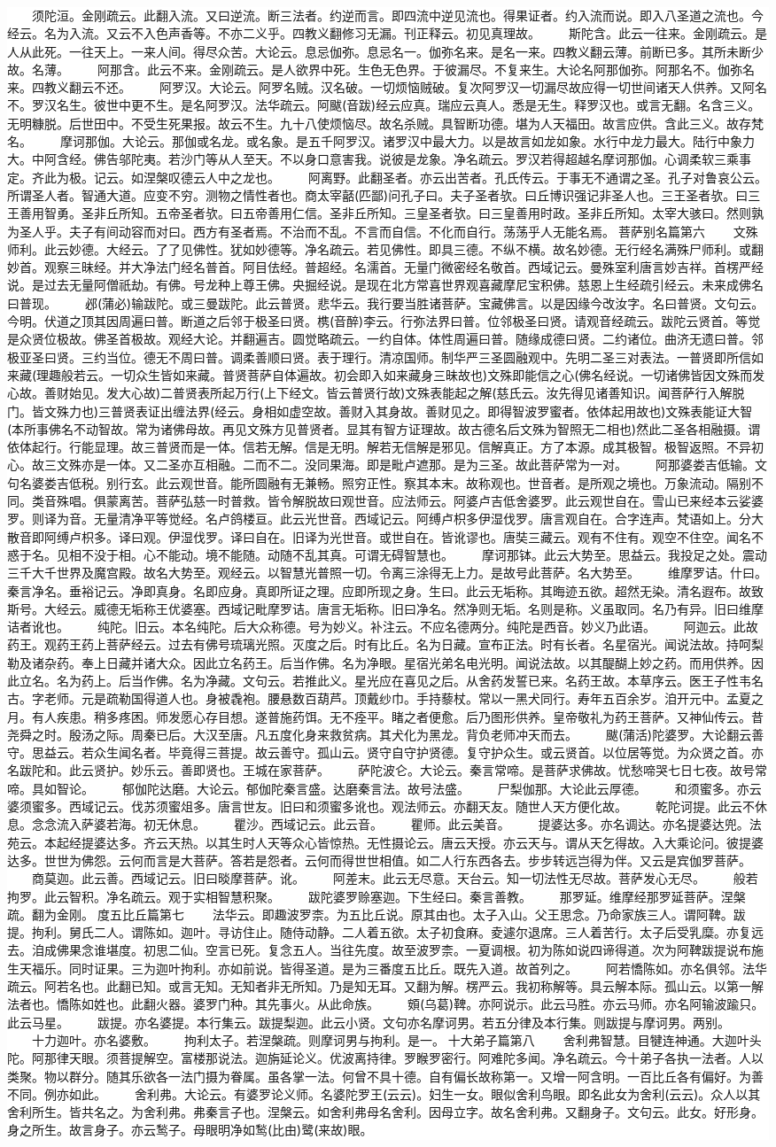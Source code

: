 　　须陀洹。金刚疏云。此翻入流。又曰逆流。断三法者。约逆而言。即四流中逆见流也。得果证者。约入流而说。即入八圣道之流也。今经云。名为入流。又云不入色声香等。不亦二义乎。四教义翻修习无漏。刊正释云。初见真理故。
　　斯陀含。此云一往来。金刚疏云。是人从此死。一往天上。一来人间。得尽众苦。大论云。息忌伽弥。息忌名一。伽弥名来。是名一来。四教义翻云薄。前断已多。其所未断少故。名薄。
　　阿那含。此云不来。金刚疏云。是人欲界中死。生色无色界。于彼漏尽。不复来生。大论名阿那伽弥。阿那名不。伽弥名来。四教义翻云不还。
　　阿罗汉。大论云。阿罗名贼。汉名破。一切烦恼贼破。复次阿罗汉一切漏尽故应得一切世间诸天人供养。又阿名不。罗汉名生。彼世中更不生。是名阿罗汉。法华疏云。阿颰(音跋)经云应真。瑞应云真人。悉是无生。释罗汉也。或言无翻。名含三义。无明糠脱。后世田中。不受生死果报。故云不生。九十八使烦恼尽。故名杀贼。具智断功德。堪为人天福田。故言应供。含此三义。故存梵名。
　　摩诃那伽。大论云。那伽或名龙。或名象。是五千阿罗汉。诸罗汉中最大力。以是故言如龙如象。水行中龙力最大。陆行中象力大。中阿含经。佛告邬陀夷。若沙门等从人至天。不以身口意害我。说彼是龙象。净名疏云。罗汉若得超越名摩诃那伽。心调柔软三乘事定。齐此为极。记云。如涅槃叹德云人中之龙也。
　　阿离野。此翻圣者。亦云出苦者。孔氏传云。于事无不通谓之圣。孔子对鲁哀公云。所谓圣人者。智通大道。应变不穷。测物之情性者也。商太宰嚭(匹鄙)问孔子曰。夫子圣者欤。曰丘博识强记非圣人也。三王圣者欤。曰三王善用智勇。圣非丘所知。五帝圣者欤。曰五帝善用仁信。圣非丘所知。三皇圣者欤。曰三皇善用时政。圣非丘所知。太宰大骇曰。然则孰为圣人乎。夫子有间动容而对曰。西方有圣者焉。不治而不乱。不言而自信。不化而自行。荡荡乎人无能名焉。
菩萨别名篇第六
　　文殊师利。此云妙德。大经云。了了见佛性。犹如妙德等。净名疏云。若见佛性。即具三德。不纵不横。故名妙德。无行经名满殊尸师利。或翻妙首。观察三昧经。并大净法门经名普首。阿目佉经。普超经。名濡首。无量门微密经名敬首。西域记云。曼殊室利唐言妙吉祥。首楞严经说。是过去无量阿僧祇劫。有佛。号龙种上尊王佛。央掘经说。是现在北方常喜世界观喜藏摩尼宝积佛。慈恩上生经疏引经云。未来成佛名曰普现。
　　邲(蒲必)输跋陀。或三曼跋陀。此云普贤。悲华云。我行要当胜诸菩萨。宝藏佛言。以是因缘今改汝字。名曰普贤。文句云。今明。伏道之顶其因周遍曰普。断道之后邻于极圣曰贤。槜(音醉)李云。行弥法界曰普。位邻极圣曰贤。请观音经疏云。跋陀云贤首。等觉是众贤位极故。佛圣首极故。观经大论。并翻遍吉。圆觉略疏云。一约自体。体性周遍曰普。随缘成德曰贤。二约诸位。曲济无遗曰普。邻极亚圣曰贤。三约当位。德无不周曰普。调柔善顺曰贤。表于理行。清凉国师。制华严三圣圆融观中。先明二圣三对表法。一普贤即所信如来藏(理趣般若云。一切众生皆如来藏。普贤菩萨自体遍故。初会即入如来藏身三昧故也)文殊即能信之心(佛名经说。一切诸佛皆因文殊而发心故。善财始见。发大心故)二普贤表所起万行(上下经文。皆云普贤行故)文殊表能起之解(慈氏云。汝先得见诸善知识。闻菩萨行入解脱门。皆文殊力也)三普贤表证出缠法界(经云。身相如虚空故。善财入其身故。善财见之。即得智波罗蜜者。依体起用故也)文殊表能证大智(本所事佛名不动智故。常为诸佛母故。再见文殊方见普贤者。显其有智方证理故。故古德名后文殊为智照无二相也)然此二圣各相融摄。谓依体起行。行能显理。故三普贤而是一体。信若无解。信是无明。解若无信解是邪见。信解真正。方了本源。成其极智。极智返照。不异初心。故三文殊亦是一体。又二圣亦互相融。二而不二。没同果海。即是毗卢遮那。是为三圣。故此菩萨常为一对。
　　阿那婆娄吉低输。文句名婆娄吉低税。别行玄。此云观世音。能所圆融有无兼畅。照穷正性。察其本末。故称观也。世音者。是所观之境也。万象流动。隔别不同。类音殊唱。俱蒙离苦。菩萨弘慈一时普救。皆令解脱故曰观世音。应法师云。阿婆卢吉低舍婆罗。此云观世自在。雪山已来经本云娑婆罗。则译为音。无量清净平等觉经。名卢鸽楼亘。此云光世音。西域记云。阿缚卢枳多伊湿伐罗。唐言观自在。合字连声。梵语如上。分大散音即阿缚卢枳多。译曰观。伊湿伐罗。译曰自在。旧译为光世音。或世自在。皆讹谬也。唐奘三藏云。观有不住有。观空不住空。闻名不惑于名。见相不没于相。心不能动。境不能随。动随不乱其真。可谓无碍智慧也。
　　摩诃那钵。此云大势至。思益云。我投足之处。震动三千大千世界及魔宫殿。故名大势至。观经云。以智慧光普照一切。令离三涂得无上力。是故号此菩萨。名大势至。
　　维摩罗诘。什曰。秦言净名。垂裕记云。净即真身。名即应身。真即所证之理。应即所现之身。生曰。此云无垢称。其晦迹五欲。超然无染。清名遐布。故致斯号。大经云。威德无垢称王优婆塞。西域记毗摩罗诘。唐言无垢称。旧曰净名。然净则无垢。名则是称。义虽取同。名乃有异。旧曰维摩诘者讹也。
　　纯陀。旧云。本名纯陀。后大众称德。号为妙义。补注云。不应名德两分。纯陀是西音。妙义乃此语。
　　阿迦云。此故药王。观药王药上菩萨经云。过去有佛号琉璃光照。灭度之后。时有比丘。名为日藏。宣布正法。时有长者。名星宿光。闻说法故。持呵梨勒及诸杂药。奉上日藏并诸大众。因此立名药王。后当作佛。名为净眼。星宿光弟名电光明。闻说法故。以其醍醐上妙之药。而用供养。因此立名。名为药上。后当作佛。名为净藏。文句云。若推此义。星光应在喜见之后。从舍药发誓已来。名药王故。本草序云。医王子性韦名古。字老师。元是疏勒国得道人也。身被毳袍。腰悬数百葫芦。顶戴纱巾。手持藜杖。常以一黑犬同行。寿年五百余岁。洎开元中。孟夏之月。有人疾患。稍多疼困。师发愿心存目想。遂普施药饵。无不痊平。睹之者便愈。后乃图形供养。皇帝敬礼为药王菩萨。又神仙传云。昔尧舜之时。殷汤之际。周秦已后。大汉至唐。凡五度化身来救贫病。其犬化为黑龙。背负老师冲天而去。
　　颰(蒲活)陀婆罗。大论翻云善守。思益云。若众生闻名者。毕竟得三菩提。故云善守。孤山云。贤守自守护贤德。复守护众生。或云贤首。以位居等觉。为众贤之首。亦名跋陀和。此云贤护。妙乐云。善即贤也。王城在家菩萨。
　　萨陀波仑。大论云。秦言常啼。是菩萨求佛故。忧愁啼哭七日七夜。故号常啼。具如智论。
　　郁伽陀达磨。大论云。郁伽陀秦言盛。达磨秦言法。故号法盛。
　　尸梨伽那。大论此云厚德。
　　和须蜜多。亦云婆须蜜多。西域记云。伐苏须蜜俎多。唐言世友。旧曰和须蜜多讹也。观法师云。亦翻天友。随世人天方便化故。
　　乾陀诃提。此云不休息。念念流入萨婆若海。初无休息。
　　瞿沙。西域记云。此云音。
　　瞿师。此云美音。
　　提婆达多。亦名调达。亦名提婆达兜。法苑云。本起经提婆达多。齐云天热。以其生时人天等众心皆惊热。无性摄论云。唐云天授。亦云天与。谓从天乞得故。入大乘论问。彼提婆达多。世世为佛怨。云何而言是大菩萨。答若是怨者。云何而得世世相值。如二人行东西各去。步步转远岂得为伴。又云是宾伽罗菩萨。
　　商莫迦。此云善。西域记云。旧曰晱摩菩萨。讹。
　　阿差末。此云无尽意。天台云。知一切法性无尽故。菩萨发心无尽。
　　般若拘罗。此云智积。净名疏云。观于实相智慧积聚。
　　跋陀婆罗赊塞迦。下生经曰。秦言善教。
　　那罗延。维摩经那罗延菩萨。涅槃疏。翻为金刚。
度五比丘篇第七
　　法华云。即趣波罗柰。为五比丘说。原其由也。太子入山。父王思念。乃命家族三人。谓阿鞞。跋提。拘利。舅氏二人。谓陈如。迦叶。寻访住止。随侍动静。二人着五欲。太子初食麻。夌遽尔退席。三人着苦行。太子后受乳糜。亦复远去。洎成佛果念谁堪度。初思二仙。空言已死。复念五人。当往先度。故至波罗柰。一夏调根。初为陈如说四谛得道。次为阿鞞跋提说布施生天福乐。同时证果。三为迦叶拘利。亦如前说。皆得圣道。是为三番度五比丘。既先入道。故首列之。
　　阿若憍陈如。亦名俱邻。法华疏云。阿若名也。此翻已知。或言无知。无知者非无所知。乃是知无耳。又翻为解。楞严云。我初称解等。具云解本际。孤山云。以第一解法者也。憍陈如姓也。此翻火器。婆罗门种。其先事火。从此命族。
　　頞(乌葛)鞞。亦阿说示。此云马胜。亦云马师。亦名阿输波踰只。此云马星。
　　跋提。亦名婆提。本行集云。跋提梨迦。此云小贤。文句亦名摩诃男。若五分律及本行集。则跋提与摩诃男。两别。
　　十力迦叶。亦名婆敷。
　　拘利太子。若涅槃疏。则摩诃男与拘利。是一。
十大弟子篇第八
　　舍利弗智慧。目犍连神通。大迦叶头陀。阿那律天眼。须菩提解空。富楼那说法。迦旃延论义。优波离持律。罗睺罗密行。阿难陀多闻。净名疏云。今十弟子各执一法者。人以类聚。物以群分。随其乐欲各一法门摄为眷属。虽各掌一法。何曾不具十德。自有偏长故称第一。又增一阿含明。一百比丘各有偏好。为善不同。例亦如此。
　　舍利弗。大论云。有婆罗论义师。名婆陀罗王(云云)。妇生一女。眼似舍利鸟眼。即名此女为舍利(云云)。众人以其舍利所生。皆共名之。为舍利弗。弗秦言子也。涅槃云。如舍利弗母名舍利。因母立字。故名舍利弗。又翻身子。文句云。此女。好形身。身之所生。故言身子。亦云鹙子。母眼明净如鹙(比由)鹭(来故)眼。